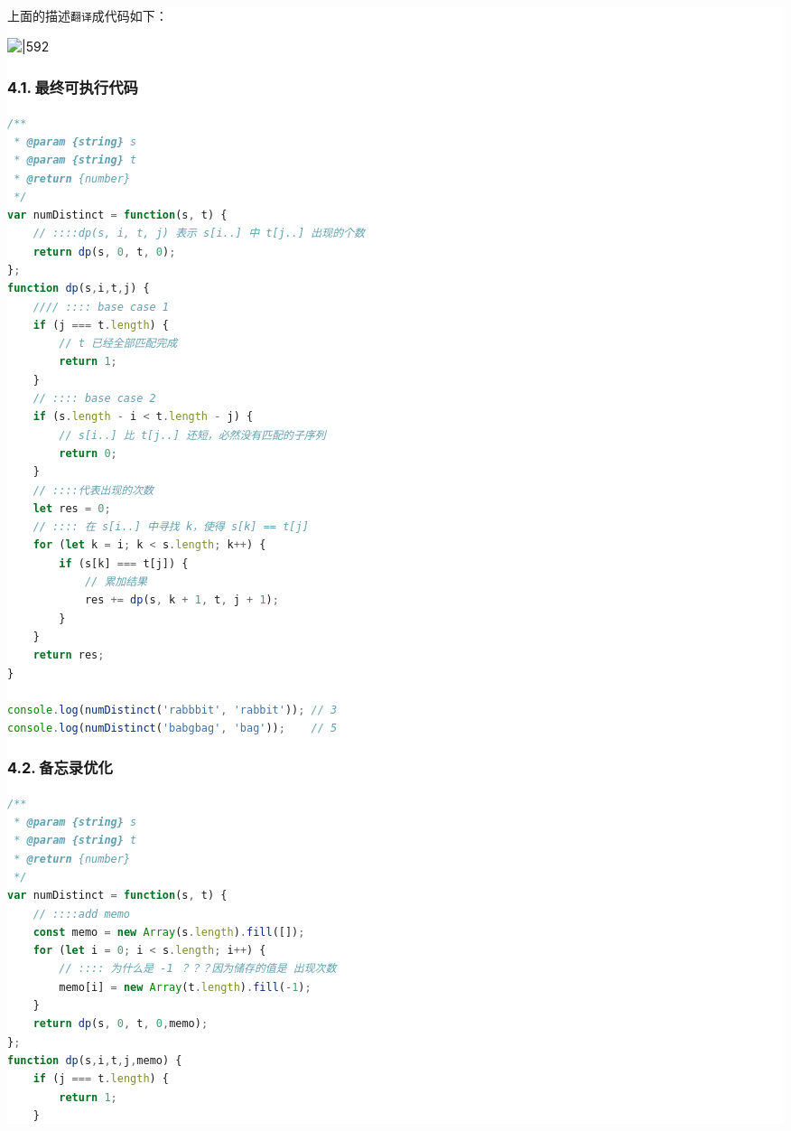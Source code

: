 上面的描述`翻译`成代码如下：

![|592](https://832-1310531898.cos.ap-beijing.myqcloud.com/43ae65d42c0ca29aaf7d83a08fdb7a15.png)

### 4.1. 最终可执行代码

```javascript
/**
 * @param {string} s
 * @param {string} t
 * @return {number}
 */
var numDistinct = function(s, t) {
    // ::::dp(s, i, t, j) 表示 s[i..] 中 t[j..] 出现的个数
    return dp(s, 0, t, 0);
};
function dp(s,i,t,j) {
    //// :::: base case 1
    if (j === t.length) {
        // t 已经全部匹配完成
        return 1;
    }
    // :::: base case 2
    if (s.length - i < t.length - j) {
        // s[i..] 比 t[j..] 还短，必然没有匹配的子序列
        return 0;
    }
    // ::::代表出现的次数
    let res = 0;
    // :::: 在 s[i..] 中寻找 k，使得 s[k] == t[j]
    for (let k = i; k < s.length; k++) {
        if (s[k] === t[j]) {
            // 累加结果
            res += dp(s, k + 1, t, j + 1);
        }
    }
    return res;
}

console.log(numDistinct('rabbbit', 'rabbit')); // 3
console.log(numDistinct('babgbag', 'bag'));    // 5
```

### 4.2. 备忘录优化

```javascript
/**
 * @param {string} s
 * @param {string} t
 * @return {number}
 */
var numDistinct = function(s, t) {
    // ::::add memo
    const memo = new Array(s.length).fill([]);
    for (let i = 0; i < s.length; i++) {
        // :::: 为什么是 -1 ？？？因为储存的值是 出现次数
        memo[i] = new Array(t.length).fill(-1);
    }
    return dp(s, 0, t, 0,memo);
};
function dp(s,i,t,j,memo) {
    if (j === t.length) {
        return 1;
    }
```
